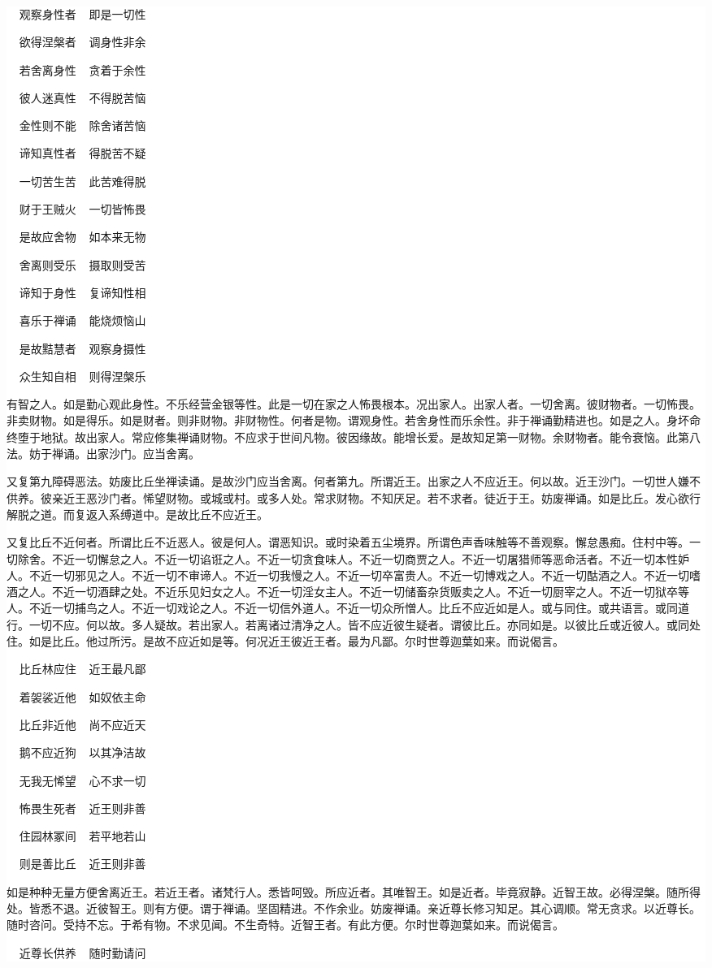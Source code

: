 &nbsp;&nbsp;&nbsp;&nbsp;观察身性者&nbsp;&nbsp;&nbsp;&nbsp;即是一切性

&nbsp;&nbsp;&nbsp;&nbsp;欲得涅槃者&nbsp;&nbsp;&nbsp;&nbsp;调身性非余

&nbsp;&nbsp;&nbsp;&nbsp;若舍离身性&nbsp;&nbsp;&nbsp;&nbsp;贪着于余性

&nbsp;&nbsp;&nbsp;&nbsp;彼人迷真性&nbsp;&nbsp;&nbsp;&nbsp;不得脱苦恼

&nbsp;&nbsp;&nbsp;&nbsp;金性则不能&nbsp;&nbsp;&nbsp;&nbsp;除舍诸苦恼

&nbsp;&nbsp;&nbsp;&nbsp;谛知真性者&nbsp;&nbsp;&nbsp;&nbsp;得脱苦不疑

&nbsp;&nbsp;&nbsp;&nbsp;一切苦生苦&nbsp;&nbsp;&nbsp;&nbsp;此苦难得脱

&nbsp;&nbsp;&nbsp;&nbsp;财于王贼火&nbsp;&nbsp;&nbsp;&nbsp;一切皆怖畏

&nbsp;&nbsp;&nbsp;&nbsp;是故应舍物&nbsp;&nbsp;&nbsp;&nbsp;如本来无物

&nbsp;&nbsp;&nbsp;&nbsp;舍离则受乐&nbsp;&nbsp;&nbsp;&nbsp;摄取则受苦

&nbsp;&nbsp;&nbsp;&nbsp;谛知于身性&nbsp;&nbsp;&nbsp;&nbsp;复谛知性相

&nbsp;&nbsp;&nbsp;&nbsp;喜乐于禅诵&nbsp;&nbsp;&nbsp;&nbsp;能烧烦恼山

&nbsp;&nbsp;&nbsp;&nbsp;是故黠慧者&nbsp;&nbsp;&nbsp;&nbsp;观察身摄性

&nbsp;&nbsp;&nbsp;&nbsp;众生知自相&nbsp;&nbsp;&nbsp;&nbsp;则得涅槃乐


有智之人。如是勤心观此身性。不乐经营金银等性。此是一切在家之人怖畏根本。况出家人。出家人者。一切舍离。彼财物者。一切怖畏。非卖财物。如是得乐。如是财者。则非财物。非财物性。何者是物。谓观身性。若舍身性而乐余性。非于禅诵勤精进也。如是之人。身坏命终堕于地狱。故出家人。常应修集禅诵财物。不应求于世间凡物。彼因缘故。能增长爱。是故知足第一财物。余财物者。能令衰恼。此第八法。妨于禅诵。出家沙门。应当舍离。

又复第九障碍恶法。妨废比丘坐禅读诵。是故沙门应当舍离。何者第九。所谓近王。出家之人不应近王。何以故。近王沙门。一切世人嫌不供养。彼亲近王恶沙门者。悕望财物。或城或村。或多人处。常求财物。不知厌足。若不求者。徒近于王。妨废禅诵。如是比丘。发心欲行解脱之道。而复返入系缚道中。是故比丘不应近王。

又复比丘不近何者。所谓比丘不近恶人。彼是何人。谓恶知识。或时染着五尘境界。所谓色声香味触等不善观察。懈怠愚痴。住村中等。一切除舍。不近一切懈怠之人。不近一切谄诳之人。不近一切贪食味人。不近一切商贾之人。不近一切屠猎师等恶命活者。不近一切本性妒人。不近一切邪见之人。不近一切不审谛人。不近一切我慢之人。不近一切卒富贵人。不近一切博戏之人。不近一切酤酒之人。不近一切嗜酒之人。不近一切酒肆之处。不近乐见妇女之人。不近一切淫女主人。不近一切储畜杂货贩卖之人。不近一切厨宰之人。不近一切狱卒等人。不近一切捕鸟之人。不近一切戏论之人。不近一切信外道人。不近一切众所憎人。比丘不应近如是人。或与同住。或共语言。或同道行。一切不应。何以故。多人疑故。若出家人。若离诸过清净之人。皆不应近彼生疑者。谓彼比丘。亦同如是。以彼比丘或近彼人。或同处住。如是比丘。他过所污。是故不应近如是等。何况近王彼近王者。最为凡鄙。尔时世尊迦葉如来。而说偈言。

&nbsp;&nbsp;&nbsp;&nbsp;比丘林应住&nbsp;&nbsp;&nbsp;&nbsp;近王最凡鄙

&nbsp;&nbsp;&nbsp;&nbsp;着袈裟近他&nbsp;&nbsp;&nbsp;&nbsp;如奴依主命

&nbsp;&nbsp;&nbsp;&nbsp;比丘非近他&nbsp;&nbsp;&nbsp;&nbsp;尚不应近天

&nbsp;&nbsp;&nbsp;&nbsp;鹅不应近狗&nbsp;&nbsp;&nbsp;&nbsp;以其净洁故

&nbsp;&nbsp;&nbsp;&nbsp;无我无悕望&nbsp;&nbsp;&nbsp;&nbsp;心不求一切

&nbsp;&nbsp;&nbsp;&nbsp;怖畏生死者&nbsp;&nbsp;&nbsp;&nbsp;近王则非善

&nbsp;&nbsp;&nbsp;&nbsp;住园林冢间&nbsp;&nbsp;&nbsp;&nbsp;若平地若山

&nbsp;&nbsp;&nbsp;&nbsp;则是善比丘&nbsp;&nbsp;&nbsp;&nbsp;近王则非善


如是种种无量方便舍离近王。若近王者。诸梵行人。悉皆呵毁。所应近者。其唯智王。如是近者。毕竟寂静。近智王故。必得涅槃。随所得处。皆悉不退。近彼智王。则有方便。谓于禅诵。坚固精进。不作余业。妨废禅诵。亲近尊长修习知足。其心调顺。常无贪求。以近尊长。随时咨问。受持不忘。于希有物。不求见闻。不生奇特。近智王者。有此方便。尔时世尊迦葉如来。而说偈言。

&nbsp;&nbsp;&nbsp;&nbsp;近尊长供养&nbsp;&nbsp;&nbsp;&nbsp;随时勤请问
